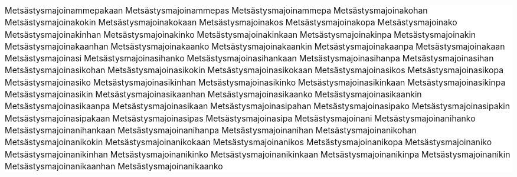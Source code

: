 Metsästysmajoinammepakaan
Metsästysmajoinammepas
Metsästysmajoinammepa
Metsästysmajoinakohan
Metsästysmajoinakokin
Metsästysmajoinakokaan
Metsästysmajoinakos
Metsästysmajoinakopa
Metsästysmajoinako
Metsästysmajoinakinhan
Metsästysmajoinakinko
Metsästysmajoinakinkaan
Metsästysmajoinakinpa
Metsästysmajoinakin
Metsästysmajoinakaanhan
Metsästysmajoinakaanko
Metsästysmajoinakaankin
Metsästysmajoinakaanpa
Metsästysmajoinakaan
Metsästysmajoinasi
Metsästysmajoinasihanko
Metsästysmajoinasihankaan
Metsästysmajoinasihanpa
Metsästysmajoinasihan
Metsästysmajoinasikohan
Metsästysmajoinasikokin
Metsästysmajoinasikokaan
Metsästysmajoinasikos
Metsästysmajoinasikopa
Metsästysmajoinasiko
Metsästysmajoinasikinhan
Metsästysmajoinasikinko
Metsästysmajoinasikinkaan
Metsästysmajoinasikinpa
Metsästysmajoinasikin
Metsästysmajoinasikaanhan
Metsästysmajoinasikaanko
Metsästysmajoinasikaankin
Metsästysmajoinasikaanpa
Metsästysmajoinasikaan
Metsästysmajoinasipahan
Metsästysmajoinasipako
Metsästysmajoinasipakin
Metsästysmajoinasipakaan
Metsästysmajoinasipas
Metsästysmajoinasipa
Metsästysmajoinani
Metsästysmajoinanihanko
Metsästysmajoinanihankaan
Metsästysmajoinanihanpa
Metsästysmajoinanihan
Metsästysmajoinanikohan
Metsästysmajoinanikokin
Metsästysmajoinanikokaan
Metsästysmajoinanikos
Metsästysmajoinanikopa
Metsästysmajoinaniko
Metsästysmajoinanikinhan
Metsästysmajoinanikinko
Metsästysmajoinanikinkaan
Metsästysmajoinanikinpa
Metsästysmajoinanikin
Metsästysmajoinanikaanhan
Metsästysmajoinanikaanko